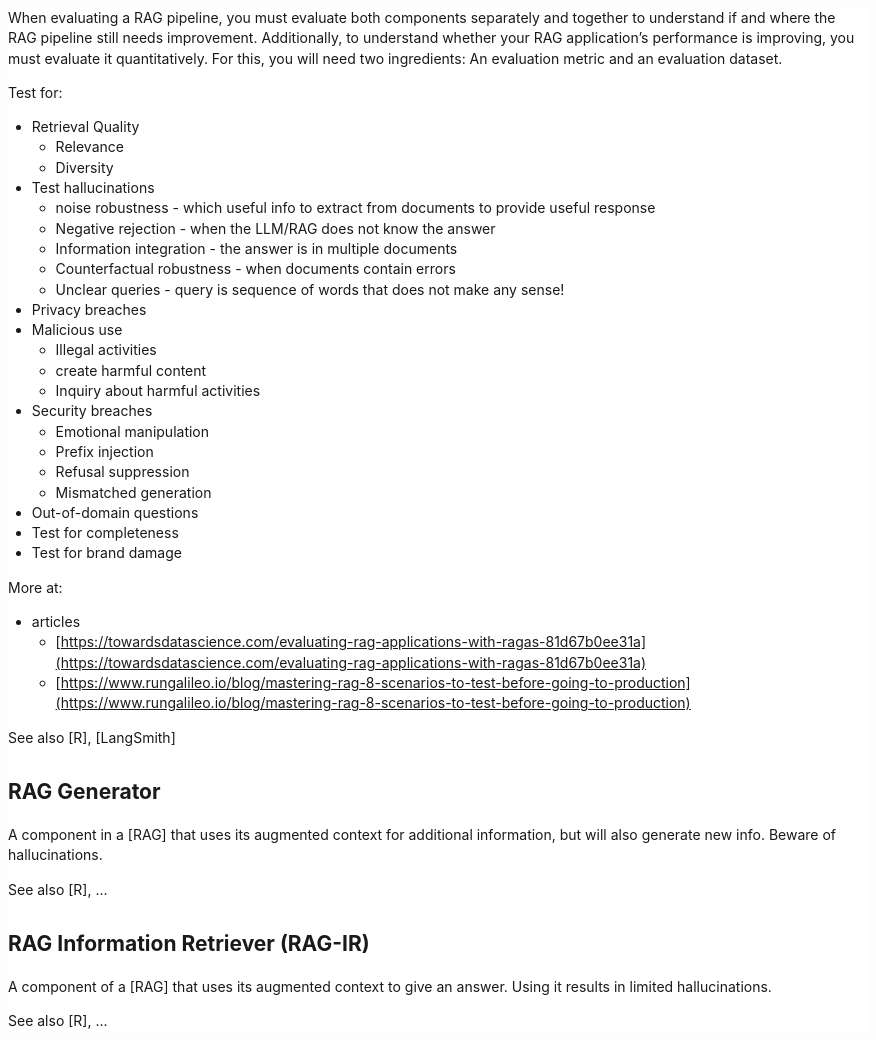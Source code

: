  When evaluating a RAG pipeline, you must evaluate both components separately and together to understand if and where the RAG pipeline still needs improvement. Additionally, to understand whether your RAG application’s performance is improving, you must evaluate it quantitatively. For this, you will need two ingredients: An evaluation metric and an evaluation dataset.

 Test for:

 * Retrieval Quality
   * Relevance
   * Diversity
 * Test hallucinations
   * noise robustness - which useful info to extract from documents to provide useful response
   * Negative rejection - when the LLM/RAG does not know the answer
   * Information integration - the answer is in multiple documents
   * Counterfactual robustness - when documents contain errors
   * Unclear queries - query is sequence of words that does not make any sense!
 * Privacy breaches
 * Malicious use
   * Illegal activities
   * create harmful content
   * Inquiry about harmful activities
 * Security breaches
   * Emotional manipulation
   * Prefix injection
   * Refusal suppression
   * Mismatched generation
 * Out-of-domain questions
 * Test for completeness
 * Test for brand damage

 More at:

  * articles
    * [https://towardsdatascience.com/evaluating-rag-applications-with-ragas-81d67b0ee31a](https://towardsdatascience.com/evaluating-rag-applications-with-ragas-81d67b0ee31a)
    * [https://www.rungalileo.io/blog/mastering-rag-8-scenarios-to-test-before-going-to-production](https://www.rungalileo.io/blog/mastering-rag-8-scenarios-to-test-before-going-to-production)

 See also [R], [LangSmith]


## RAG Generator

 A component in a [RAG] that uses its augmented context for additional information, but will also generate new info. Beware of hallucinations.

 See also [R], ...


## RAG Information Retriever (RAG-IR)

 A component of a [RAG] that uses its augmented context to give an answer. Using it results in limited hallucinations.

 See also [R], ...
